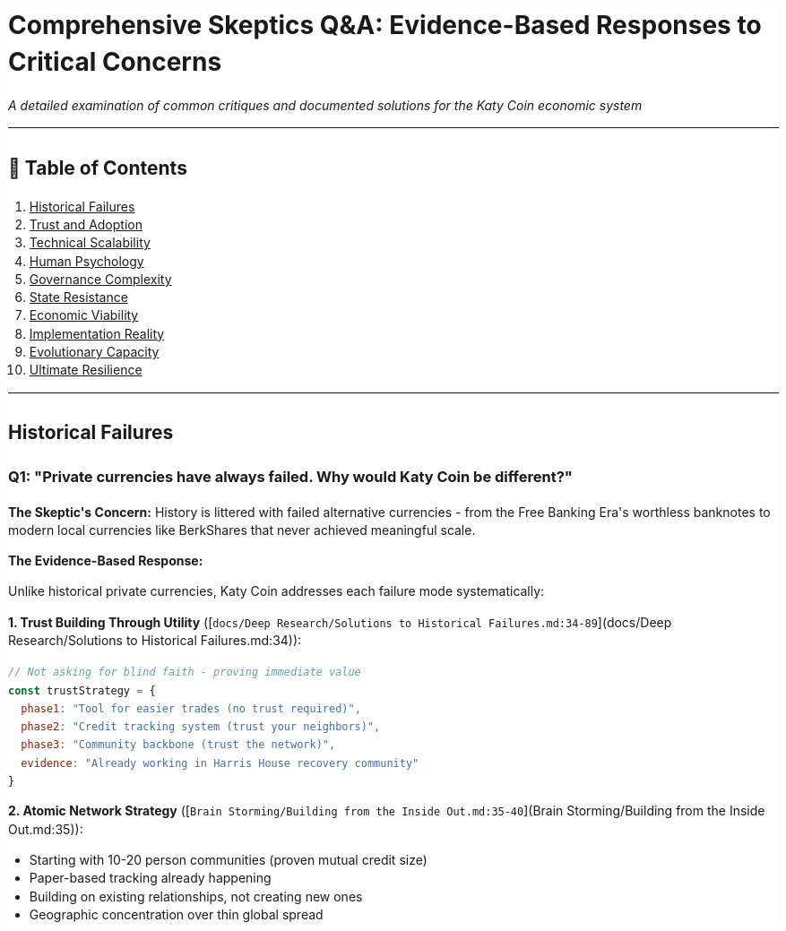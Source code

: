# Comprehensive Skeptics Q&A: Evidence-Based Responses to Critical Concerns

*A detailed examination of common critiques and documented solutions for the Katy Coin economic system*

---

## 📑 Table of Contents

1. [Historical Failures](#historical-failures)
2. [Trust and Adoption](#trust-and-adoption)
3. [Technical Scalability](#technical-scalability)
4. [Human Psychology](#human-psychology)
5. [Governance Complexity](#governance-complexity)
6. [State Resistance](#state-resistance)
7. [Economic Viability](#economic-viability)
8. [Implementation Reality](#implementation-reality)
9. [Evolutionary Capacity](#evolutionary-capacity)
10. [Ultimate Resilience](#ultimate-resilience)

---

## Historical Failures

### Q1: "Private currencies have always failed. Why would Katy Coin be different?"

**The Skeptic's Concern:**
History is littered with failed alternative currencies - from the Free Banking Era's worthless banknotes to modern local currencies like BerkShares that never achieved meaningful scale.

**The Evidence-Based Response:**

Unlike historical private currencies, Katy Coin addresses each failure mode systematically:

**1. Trust Building Through Utility** ([`docs/Deep Research/Solutions to Historical Failures.md:34-89`](docs/Deep Research/Solutions to Historical Failures.md:34)):
```javascript
// Not asking for blind faith - proving immediate value
const trustStrategy = {
  phase1: "Tool for easier trades (no trust required)",
  phase2: "Credit tracking system (trust your neighbors)",
  phase3: "Community backbone (trust the network)",
  evidence: "Already working in Harris House recovery community"
}
```

**2. Atomic Network Strategy** ([`Brain Storming/Building from the Inside Out.md:35-40`](Brain Storming/Building from the Inside Out.md:35)):
- Starting with 10-20 person communities (proven mutual credit size)
- Paper-based tracking already happening
- Building on existing relationships, not creating new ones
- Geographic concentration over thin global spread
